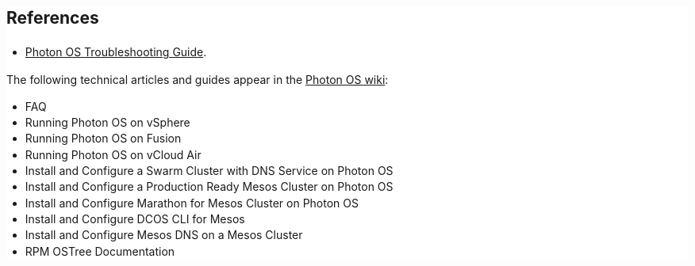 ## References

* [Photon OS Troubleshooting Guide](https://github.com/vmware/photon/blob/master/docs/photon-os-troubleshooting-guide.md).

The following technical articles and guides appear in the [Photon OS wiki](https://github.com/vmware/photon/wiki): 

* FAQ
* Running Photon OS on vSphere
* Running Photon OS on Fusion
* Running Photon OS on vCloud Air
* Install and Configure a Swarm Cluster with DNS Service on Photon OS
* Install and Configure a Production Ready Mesos Cluster on Photon OS
* Install and Configure Marathon for Mesos Cluster on Photon OS
* Install and Configure DCOS CLI for Mesos
* Install and Configure Mesos DNS on a Mesos Cluster
* RPM OSTree Documentation













